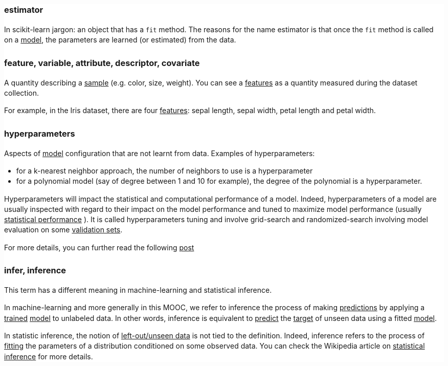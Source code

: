 ### estimator

In scikit-learn jargon: an object that has a `fit` method. The reasons for the
name estimator is that once the `fit` method is called on a [model](#model),
the parameters are learned (or estimated) from the data.

### feature, variable, attribute, descriptor, covariate

A quantity describing a [sample](#sample-instance-observation) (e.g. color,
size, weight). You can see a
[features](#feature-variable-attribute-descriptor-covariate) as a quantity
measured during the dataset collection.

For example, in the Iris dataset, there are four
[features](#feature-variable-attribute-descriptor-covariate): sepal length,
sepal width, petal length and petal width.

### hyperparameters

Aspects of [model](#model) configuration that are not learnt from data.
Examples of hyperparameters:

- for a k-nearest neighbor approach, the number of neighbors to use is a
  hyperparameter
- for a polynomial model (say of degree between 1 and 10 for example), the
  degree of the polynomial is a hyperparameter.

Hyperparameters will impact the statistical and computational performance of a
model. Indeed, hyperparameters of a model are usually inspected with regard to
their impact on the model performance and tuned to maximize model performance
(usually
[statistical performance](#statistical-performance-generalization-performance-predictive-performance)
). It is called hyperparameters tuning and
involve grid-search and randomized-search involving model evaluation on some
[validation sets](#validation-set).

For more details, you can further read the following
[post](https://machinelearningmastery.com/difference-between-a-parameter-and-a-hyperparameter/)

### infer, inference

This term has a different meaning in machine-learning and statistical
inference.

In machine-learning and more generally in this MOOC, we refer to inference the
process of making [predictions](#predict-prediction) by applying a
[trained](#train-learn-fit) [model](#model) to unlabeled data. In other words,
inference is equivalent to [predict](#predict-prediction) the
[target](#target-label-annotation) of unseen data using a fitted
[model](#model).

In statistic inference, the notion of [left-out/unseen data](#test-set) is not
tied to the definition. Indeed, inference refers to the process of
[fitting](#train-learn-fit) the parameters of a distribution conditioned on
some observed data. You can check the Wikipedia article on
[statistical inference](https://en.wikipedia.org/wiki/Statistical_inference)
for more details.

